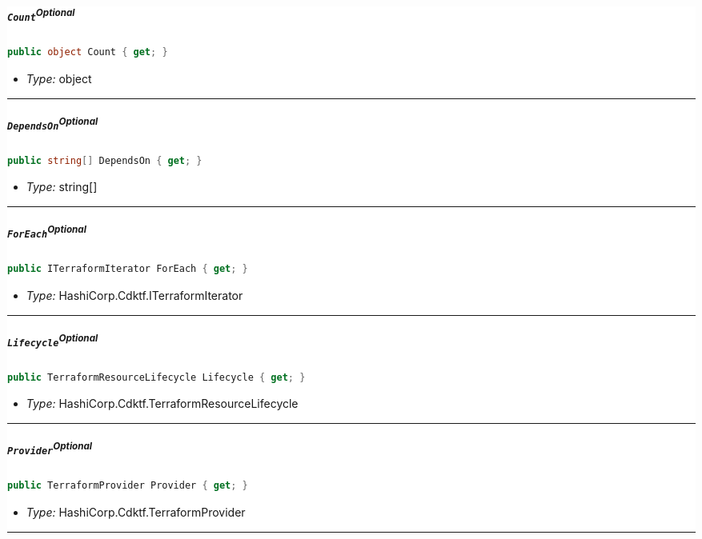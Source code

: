 
##### `Count`<sup>Optional</sup> <a name="Count" id="@cdktf/provider-azurerm.lbNatRule.LbNatRule.property.count"></a>

```csharp
public object Count { get; }
```

- *Type:* object

---

##### `DependsOn`<sup>Optional</sup> <a name="DependsOn" id="@cdktf/provider-azurerm.lbNatRule.LbNatRule.property.dependsOn"></a>

```csharp
public string[] DependsOn { get; }
```

- *Type:* string[]

---

##### `ForEach`<sup>Optional</sup> <a name="ForEach" id="@cdktf/provider-azurerm.lbNatRule.LbNatRule.property.forEach"></a>

```csharp
public ITerraformIterator ForEach { get; }
```

- *Type:* HashiCorp.Cdktf.ITerraformIterator

---

##### `Lifecycle`<sup>Optional</sup> <a name="Lifecycle" id="@cdktf/provider-azurerm.lbNatRule.LbNatRule.property.lifecycle"></a>

```csharp
public TerraformResourceLifecycle Lifecycle { get; }
```

- *Type:* HashiCorp.Cdktf.TerraformResourceLifecycle

---

##### `Provider`<sup>Optional</sup> <a name="Provider" id="@cdktf/provider-azurerm.lbNatRule.LbNatRule.property.provider"></a>

```csharp
public TerraformProvider Provider { get; }
```

- *Type:* HashiCorp.Cdktf.TerraformProvider

---
